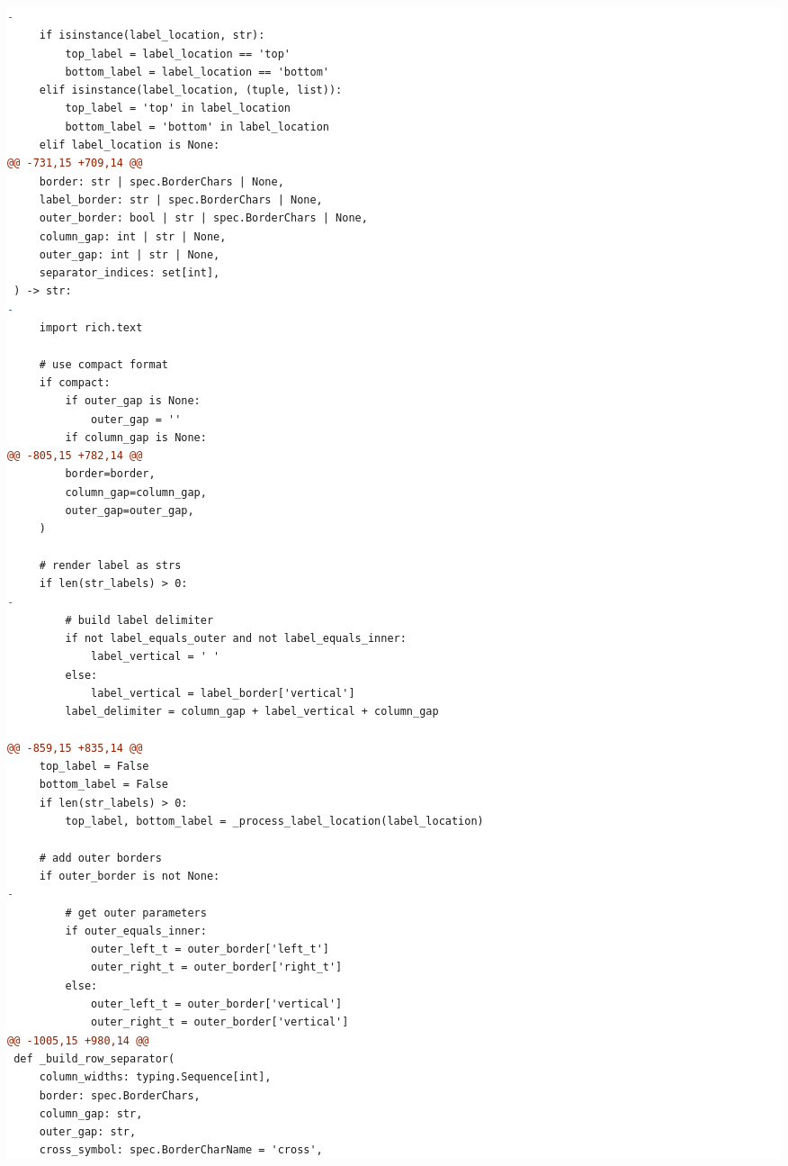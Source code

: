 ```diff
-
     if isinstance(label_location, str):
         top_label = label_location == 'top'
         bottom_label = label_location == 'bottom'
     elif isinstance(label_location, (tuple, list)):
         top_label = 'top' in label_location
         bottom_label = 'bottom' in label_location
     elif label_location is None:
@@ -731,15 +709,14 @@
     border: str | spec.BorderChars | None,
     label_border: str | spec.BorderChars | None,
     outer_border: bool | str | spec.BorderChars | None,
     column_gap: int | str | None,
     outer_gap: int | str | None,
     separator_indices: set[int],
 ) -> str:
-
     import rich.text
 
     # use compact format
     if compact:
         if outer_gap is None:
             outer_gap = ''
         if column_gap is None:
@@ -805,15 +782,14 @@
         border=border,
         column_gap=column_gap,
         outer_gap=outer_gap,
     )
 
     # render label as strs
     if len(str_labels) > 0:
-
         # build label delimiter
         if not label_equals_outer and not label_equals_inner:
             label_vertical = ' '
         else:
             label_vertical = label_border['vertical']
         label_delimiter = column_gap + label_vertical + column_gap
 
@@ -859,15 +835,14 @@
     top_label = False
     bottom_label = False
     if len(str_labels) > 0:
         top_label, bottom_label = _process_label_location(label_location)
 
     # add outer borders
     if outer_border is not None:
-
         # get outer parameters
         if outer_equals_inner:
             outer_left_t = outer_border['left_t']
             outer_right_t = outer_border['right_t']
         else:
             outer_left_t = outer_border['vertical']
             outer_right_t = outer_border['vertical']
@@ -1005,15 +980,14 @@
 def _build_row_separator(
     column_widths: typing.Sequence[int],
     border: spec.BorderChars,
     column_gap: str,
     outer_gap: str,
     cross_symbol: spec.BorderCharName = 'cross',
```